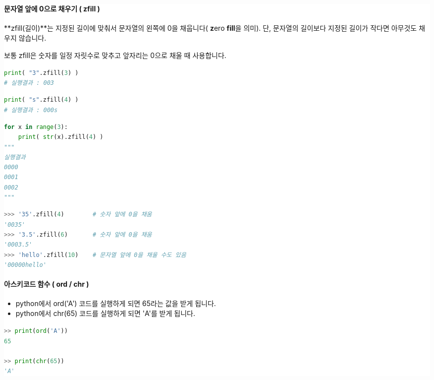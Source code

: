 #### 문자열 앞에 0으로 채우기 ( zfill )

**zfill(길이)**는 지정된 길이에 맞춰서 문자열의 왼쪽에 0을 채웁니다( **z**ero **fill**을 의미). 
단, 문자열의 길이보다 지정된 길이가 작다면 아무것도 채우지 않습니다. 

보통 zfill은 숫자를 일정 자릿수로 맞추고 앞자리는 0으로 채울 때 사용합니다.

```python
print( "3".zfill(3) )
# 실행결과 : 003
```

```python
print( "s".zfill(4) )
# 실행결과 : 000s
```

```python
for x in range(3):
    print( str(x).zfill(4) )
""" 
실행결과
0000
0001
0002
"""
```

```python
>>> '35'.zfill(4)        # 숫자 앞에 0을 채움
'0035'
>>> '3.5'.zfill(6)       # 숫자 앞에 0을 채움
'0003.5'
>>> 'hello'.zfill(10)    # 문자열 앞에 0을 채울 수도 있음
'00000hello'
```





#### 아스키코드 함수 ( ord / chr )

*  python에서 ord('A') 코드를 실행하게 되면 65라는 값을 받게 됩니다.
*  python에서 chr(65) 코드를 실행하게 되면 'A'를 받게 됩니다.

```python
>> print(ord('A'))
65

>> print(chr(65))
'A'
```






